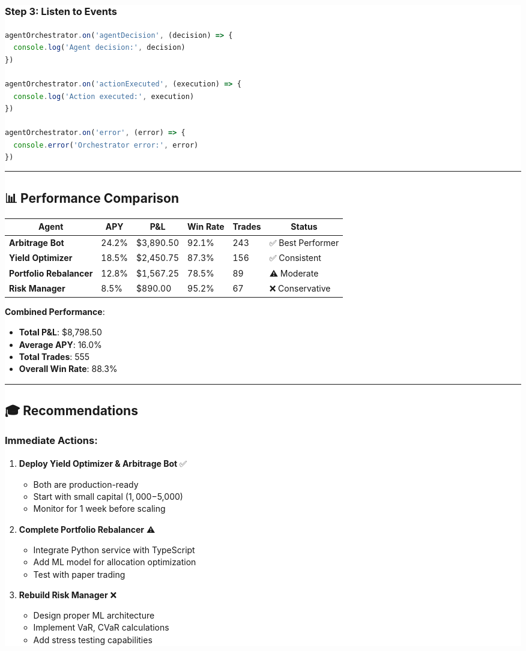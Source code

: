 ### Step 3: Listen to Events

```typescript
agentOrchestrator.on('agentDecision', (decision) => {
  console.log('Agent decision:', decision)
})

agentOrchestrator.on('actionExecuted', (execution) => {
  console.log('Action executed:', execution)
})

agentOrchestrator.on('error', (error) => {
  console.error('Orchestrator error:', error)
})
```

---

## 📊 Performance Comparison

| Agent | APY | P&L | Win Rate | Trades | Status |
|-------|-----|-----|----------|--------|--------|
| **Arbitrage Bot** | 24.2% | $3,890.50 | 92.1% | 243 | ✅ Best Performer |
| **Yield Optimizer** | 18.5% | $2,450.75 | 87.3% | 156 | ✅ Consistent |
| **Portfolio Rebalancer** | 12.8% | $1,567.25 | 78.5% | 89 | ⚠️ Moderate |
| **Risk Manager** | 8.5% | $890.00 | 95.2% | 67 | ❌ Conservative |

**Combined Performance**:
- **Total P&L**: $8,798.50
- **Average APY**: 16.0%
- **Total Trades**: 555
- **Overall Win Rate**: 88.3%

---

## 🎓 Recommendations

### Immediate Actions:

1. **Deploy Yield Optimizer & Arbitrage Bot** ✅
   - Both are production-ready
   - Start with small capital ($1,000-$5,000)
   - Monitor for 1 week before scaling

2. **Complete Portfolio Rebalancer** ⚠️
   - Integrate Python service with TypeScript
   - Add ML model for allocation optimization
   - Test with paper trading

3. **Rebuild Risk Manager** ❌
   - Design proper ML architecture
   - Implement VaR, CVaR calculations
   - Add stress testing capabilities
